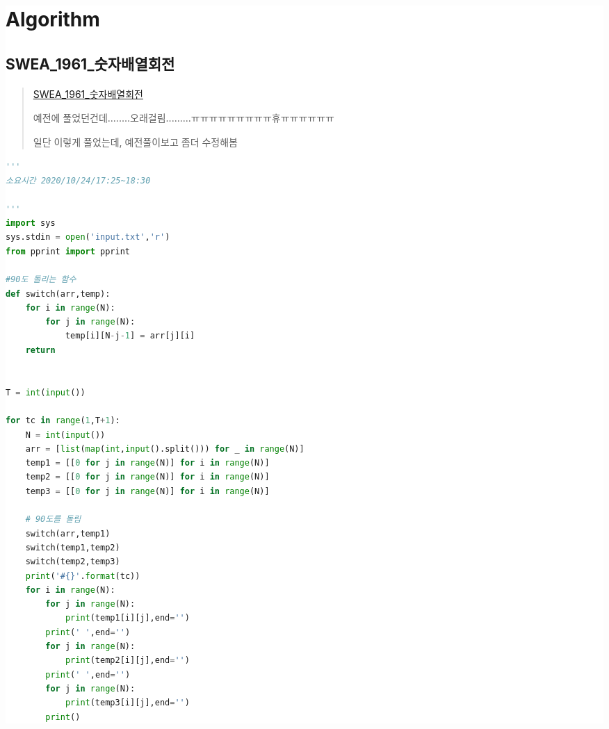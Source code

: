 # Algorithm

## SWEA_1961_숫자배열회전

> [SWEA_1961_숫자배열회전](https://swexpertacademy.com/main/code/problem/problemDetail.do?contestProbId=AV5Pq-OKAVYDFAUq)
>
> 예전에 풀었던건데........오래걸림.........ㅠㅠㅠㅠㅠㅠㅠㅠㅠ휴ㅠㅠㅠㅠㅠㅠ
>
> 일단 이렇게 풀었는데, 예전풀이보고 좀더 수정해봄

```python
'''
소요시간 2020/10/24/17:25~18:30

'''
import sys
sys.stdin = open('input.txt','r')
from pprint import pprint

#90도 돌리는 함수
def switch(arr,temp):
    for i in range(N):
        for j in range(N):
            temp[i][N-j-1] = arr[j][i]
    return


T = int(input())

for tc in range(1,T+1):
    N = int(input())
    arr = [list(map(int,input().split())) for _ in range(N)]
    temp1 = [[0 for j in range(N)] for i in range(N)]
    temp2 = [[0 for j in range(N)] for i in range(N)]
    temp3 = [[0 for j in range(N)] for i in range(N)]

    # 90도를 돌림
    switch(arr,temp1)
    switch(temp1,temp2)
    switch(temp2,temp3)
    print('#{}'.format(tc))
    for i in range(N):
        for j in range(N):
            print(temp1[i][j],end='')
        print(' ',end='')
        for j in range(N):
            print(temp2[i][j],end='')
        print(' ',end='')
        for j in range(N):
            print(temp3[i][j],end='')
        print()

```
